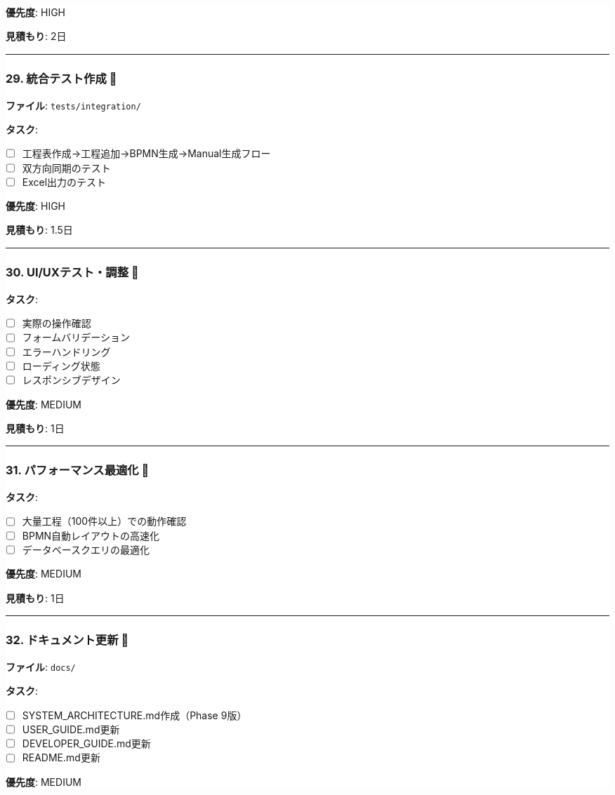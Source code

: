 **優先度**: HIGH

**見積もり**: 2日

---

### 29. 統合テスト作成 🔴
**ファイル**: `tests/integration/`

**タスク**:
- [ ] 工程表作成→工程追加→BPMN生成→Manual生成フロー
- [ ] 双方向同期のテスト
- [ ] Excel出力のテスト

**優先度**: HIGH

**見積もり**: 1.5日

---

### 30. UI/UXテスト・調整 🔴
**タスク**:
- [ ] 実際の操作確認
- [ ] フォームバリデーション
- [ ] エラーハンドリング
- [ ] ローディング状態
- [ ] レスポンシブデザイン

**優先度**: MEDIUM

**見積もり**: 1日

---

### 31. パフォーマンス最適化 🔴
**タスク**:
- [ ] 大量工程（100件以上）での動作確認
- [ ] BPMN自動レイアウトの高速化
- [ ] データベースクエリの最適化

**優先度**: MEDIUM

**見積もり**: 1日

---

### 32. ドキュメント更新 🔴
**ファイル**: `docs/`

**タスク**:
- [ ] SYSTEM_ARCHITECTURE.md作成（Phase 9版）
- [ ] USER_GUIDE.md更新
- [ ] DEVELOPER_GUIDE.md更新
- [ ] README.md更新

**優先度**: MEDIUM
